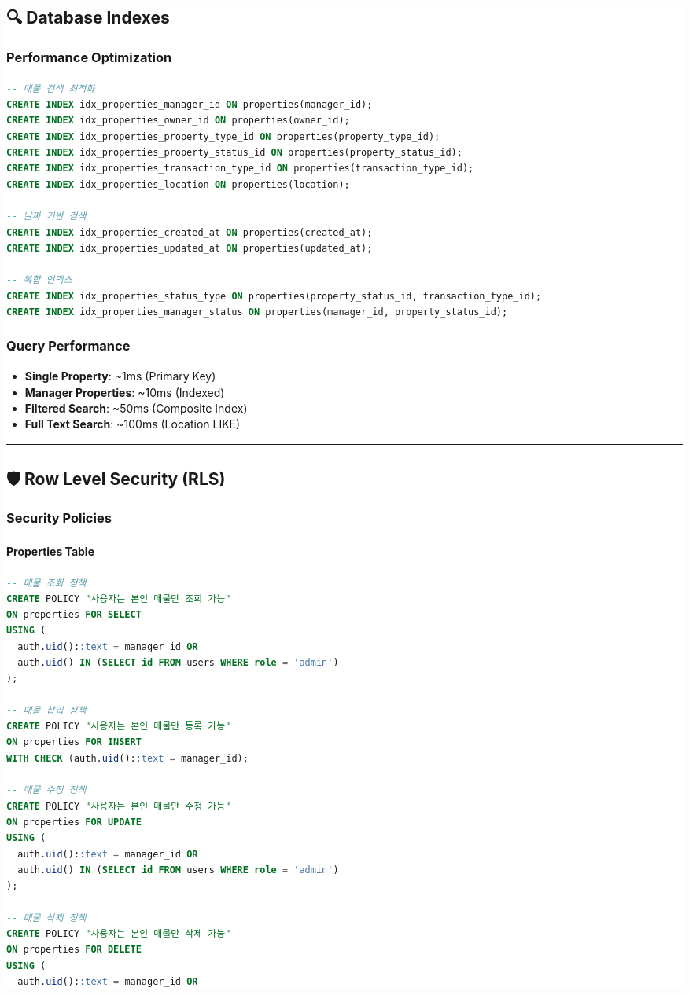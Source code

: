 
## 🔍 Database Indexes

### Performance Optimization
```sql
-- 매물 검색 최적화
CREATE INDEX idx_properties_manager_id ON properties(manager_id);
CREATE INDEX idx_properties_owner_id ON properties(owner_id);
CREATE INDEX idx_properties_property_type_id ON properties(property_type_id);
CREATE INDEX idx_properties_property_status_id ON properties(property_status_id);
CREATE INDEX idx_properties_transaction_type_id ON properties(transaction_type_id);
CREATE INDEX idx_properties_location ON properties(location);

-- 날짜 기반 검색
CREATE INDEX idx_properties_created_at ON properties(created_at);
CREATE INDEX idx_properties_updated_at ON properties(updated_at);

-- 복합 인덱스
CREATE INDEX idx_properties_status_type ON properties(property_status_id, transaction_type_id);
CREATE INDEX idx_properties_manager_status ON properties(manager_id, property_status_id);
```

### Query Performance
- **Single Property**: ~1ms (Primary Key)
- **Manager Properties**: ~10ms (Indexed)
- **Filtered Search**: ~50ms (Composite Index)
- **Full Text Search**: ~100ms (Location LIKE)

---

## 🛡️ Row Level Security (RLS)

### Security Policies

#### Properties Table
```sql
-- 매물 조회 정책
CREATE POLICY "사용자는 본인 매물만 조회 가능" 
ON properties FOR SELECT 
USING (
  auth.uid()::text = manager_id OR 
  auth.uid() IN (SELECT id FROM users WHERE role = 'admin')
);

-- 매물 삽입 정책
CREATE POLICY "사용자는 본인 매물만 등록 가능"
ON properties FOR INSERT
WITH CHECK (auth.uid()::text = manager_id);

-- 매물 수정 정책  
CREATE POLICY "사용자는 본인 매물만 수정 가능"
ON properties FOR UPDATE
USING (
  auth.uid()::text = manager_id OR
  auth.uid() IN (SELECT id FROM users WHERE role = 'admin')
);

-- 매물 삭제 정책
CREATE POLICY "사용자는 본인 매물만 삭제 가능"
ON properties FOR DELETE
USING (
  auth.uid()::text = manager_id OR
```